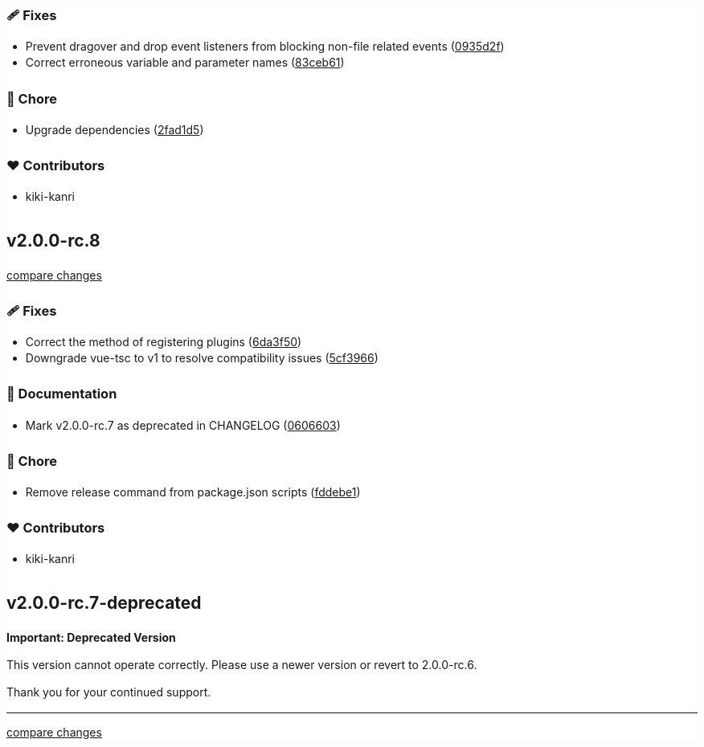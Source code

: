 ### 🩹 Fixes

- Prevent dragover and drop event listeners from blocking non-file related events ([0935d2f](https://github.com/kiki-kanri/kikiutils-nuxt/commit/0935d2f))
- Correct erroneous variable and parameter names ([83ceb61](https://github.com/kiki-kanri/kikiutils-nuxt/commit/83ceb61))

### 🏡 Chore

- Upgrade dependencies ([2fad1d5](https://github.com/kiki-kanri/kikiutils-nuxt/commit/2fad1d5))

### ❤️ Contributors

- kiki-kanri

## v2.0.0-rc.8

[compare changes](https://github.com/kiki-kanri/kikiutils-nuxt/compare/v2.0.0-rc.7-deprecated...v2.0.0-rc.8)

### 🩹 Fixes

- Correct the method of registering plugins ([6da3f50](https://github.com/kiki-kanri/kikiutils-nuxt/commit/6da3f50))
- Downgrade vue-tsc to v1 to resolve compatibility issues ([5cf3966](https://github.com/kiki-kanri/kikiutils-nuxt/commit/5cf3966))

### 📖 Documentation

- Mark v2.0.0-rc.7 as deprecated in CHANGELOG ([0606603](https://github.com/kiki-kanri/kikiutils-nuxt/commit/0606603))

### 🏡 Chore

- Remove release command from package.json scripts ([fddebe1](https://github.com/kiki-kanri/kikiutils-nuxt/commit/fddebe1))

### ❤️ Contributors

- kiki-kanri

## v2.0.0-rc.7-deprecated

**Important: Deprecated Version**

This version cannot operate correctly. Please use a newer version or revert to 2.0.0-rc.6.

Thank you for your continued support.

***

[compare changes](https://github.com/kiki-kanri/kikiutils-nuxt/compare/v2.0.0-rc.6...v2.0.0-rc.7-deprecated)
